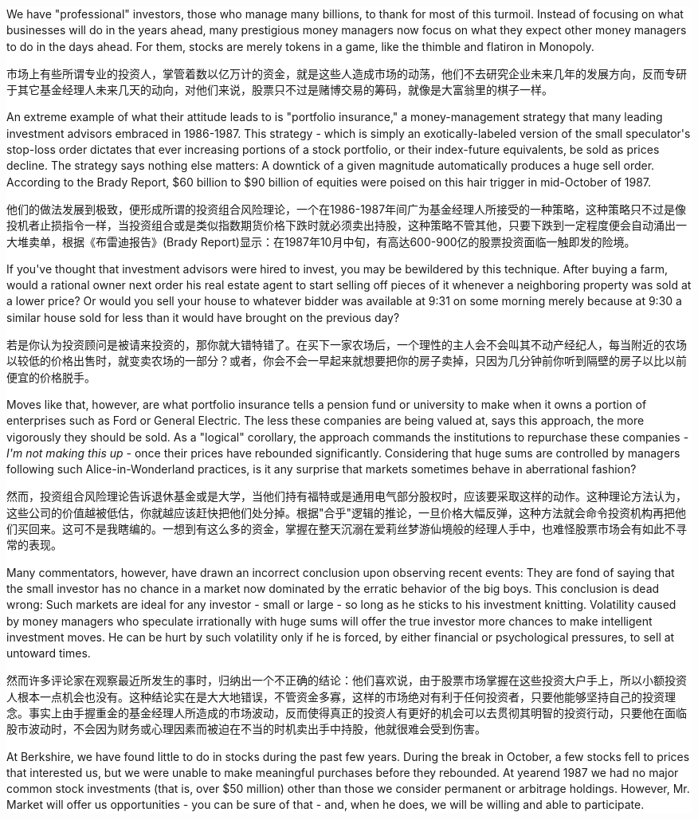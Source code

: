We have "professional" investors, those who manage many billions, to thank for most of this turmoil. Instead of focusing on what businesses will do in the years ahead, many prestigious money managers now focus on what they expect other money managers to do in the days ahead. For them, stocks are merely tokens in a game, like the thimble and flatiron in Monopoly.

市场上有些所谓专业的投资人，掌管着数以亿万计的资金，就是这些人造成市场的动荡，他们不去研究企业未来几年的发展方向，反而专研于其它基金经理人未来几天的动向，对他们来说，股票只不过是赌博交易的筹码，就像是大富翁里的棋子一样。

An extreme example of what their attitude leads to is "portfolio insurance," a money-management strategy that many leading investment advisors embraced in 1986-1987. This strategy - which is simply an exotically-labeled version of the small speculator's stop-loss order dictates that ever increasing portions of a stock portfolio, or their index-future equivalents, be sold as prices decline. The strategy says nothing else matters: A downtick of a given magnitude automatically produces a huge sell order. According to the Brady Report, $60 billion to $90 billion of equities were poised on this hair trigger in mid-October of 1987.

他们的做法发展到极致，便形成所谓的投资组合风险理论，一个在1986-1987年间广为基金经理人所接受的一种策略，这种策略只不过是像投机者止损指令一样，当投资组合或是类似指数期货价格下跌时就必须卖出持股，这种策略不管其他，只要下跌到一定程度便会自动涌出一大堆卖单，根据《布雷迪报告》(Brady Report)显示：在1987年10月中旬，有高达600-900亿的股票投资面临一触即发的险境。

If you've thought that investment advisors were hired to invest, you may be bewildered by this technique. After buying a farm, would a rational owner next order his real estate agent to start selling off pieces of it whenever a neighboring property was sold at a lower price? Or would you sell your house to whatever bidder was available at 9:31 on some morning merely because at 9:30 a similar house sold for less than it would have brought on the previous day?

若是你认为投资顾问是被请来投资的，那你就大错特错了。在买下一家农场后，一个理性的主人会不会叫其不动产经纪人，每当附近的农场以较低的价格出售时，就变卖农场的一部分？或者，你会不会一早起来就想要把你的房子卖掉，只因为几分钟前你听到隔壁的房子以比以前便宜的价格脱手。

Moves like that, however, are what portfolio insurance tells a pension fund or university to make when it owns a portion of enterprises such as Ford or General Electric. The less these companies are being valued at, says this approach, the more vigorously they should be sold. As a "logical" corollary, the approach commands the institutions to repurchase these companies - *I'm not making this up* - once their prices have rebounded significantly. Considering that huge sums are controlled by managers following such Alice-in-Wonderland practices, is it any surprise that markets sometimes behave in aberrational fashion?

然而，投资组合风险理论告诉退休基金或是大学，当他们持有福特或是通用电气部分股权时，应该要采取这样的动作。这种理论方法认为，这些公司的价值越被低估，你就越应该赶快把他们处分掉。根据"合乎"逻辑的推论，一旦价格大幅反弹，这种方法就会命令投资机构再把他们买回来。这可不是我瞎编的。一想到有这么多的资金，掌握在整天沉溺在爱莉丝梦游仙境般的经理人手中，也难怪股票市场会有如此不寻常的表现。

Many commentators, however, have drawn an incorrect conclusion upon observing recent events: They are fond of saying that the small investor has no chance in a market now dominated by the erratic behavior of the big boys. This conclusion is dead wrong: Such markets are ideal for any investor - small or large - so long as he sticks to his investment knitting. Volatility caused by money managers who speculate irrationally with huge sums will offer the true investor more chances to make intelligent investment moves. He can be hurt by such volatility only if he is forced, by either financial or psychological pressures, to sell at untoward times.

然而许多评论家在观察最近所发生的事时，归纳出一个不正确的结论：他们喜欢说，由于股票市场掌握在这些投资大户手上，所以小额投资人根本一点机会也没有。这种结论实在是大大地错误，不管资金多寡，这样的市场绝对有利于任何投资者，只要他能够坚持自己的投资理念。事实上由手握重金的基金经理人所造成的市场波动，反而使得真正的投资人有更好的机会可以去贯彻其明智的投资行动，只要他在面临股市波动时，不会因为财务或心理因素而被迫在不当的时机卖出手中持股，他就很难会受到伤害。

At Berkshire, we have found little to do in stocks during the past few years. During the break in October, a few stocks fell to prices that interested us, but we were unable to make meaningful purchases before they rebounded. At yearend 1987 we had no major common stock investments (that is, over $50 million) other than those we consider permanent or arbitrage holdings. However, Mr. Market will offer us opportunities - you can be sure of that - and, when he does, we will be willing and able to participate.
